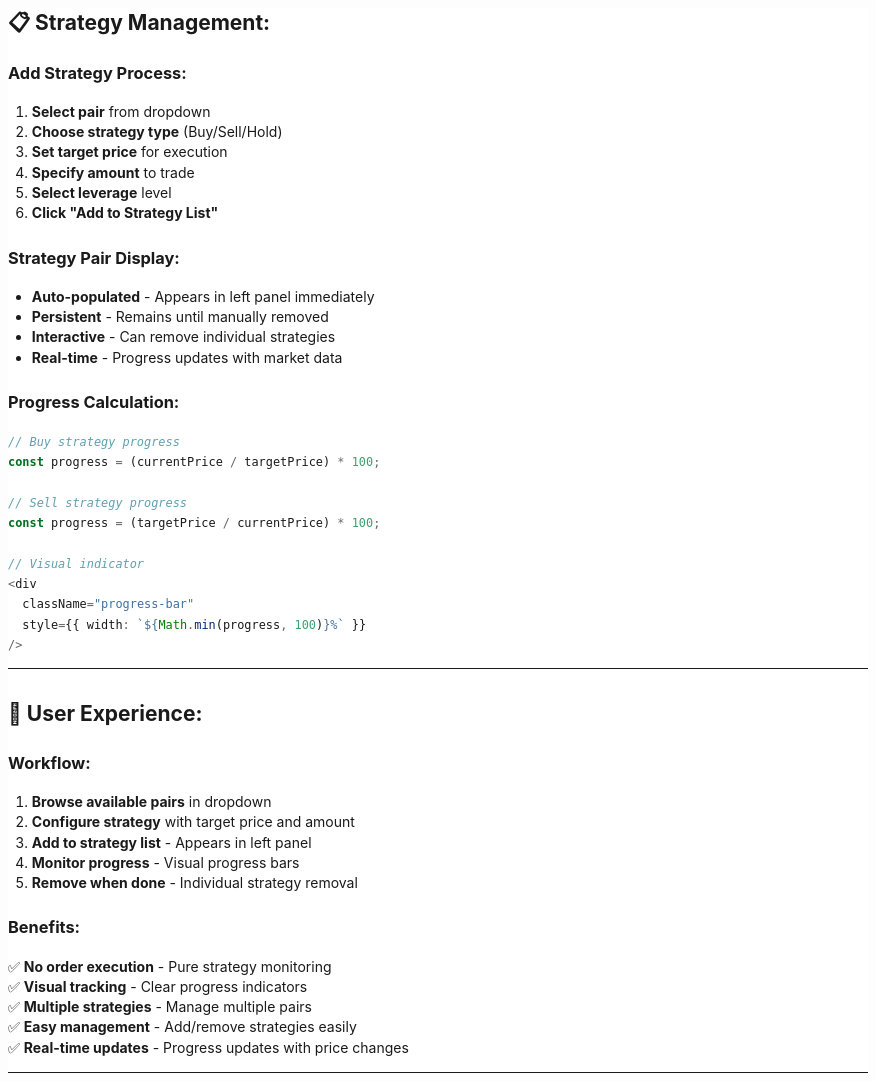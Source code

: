 
## 📋 **Strategy Management:**

### **Add Strategy Process:**
1. **Select pair** from dropdown
2. **Choose strategy type** (Buy/Sell/Hold)
3. **Set target price** for execution
4. **Specify amount** to trade
5. **Select leverage** level
6. **Click "Add to Strategy List"**

### **Strategy Pair Display:**
- **Auto-populated** - Appears in left panel immediately
- **Persistent** - Remains until manually removed
- **Interactive** - Can remove individual strategies
- **Real-time** - Progress updates with market data

### **Progress Calculation:**
```typescript
// Buy strategy progress
const progress = (currentPrice / targetPrice) * 100;

// Sell strategy progress  
const progress = (targetPrice / currentPrice) * 100;

// Visual indicator
<div 
  className="progress-bar"
  style={{ width: `${Math.min(progress, 100)}%` }}
/>
```

---

## 🎯 **User Experience:**

### **Workflow:**
1. **Browse available pairs** in dropdown
2. **Configure strategy** with target price and amount
3. **Add to strategy list** - Appears in left panel
4. **Monitor progress** - Visual progress bars
5. **Remove when done** - Individual strategy removal

### **Benefits:**
✅ **No order execution** - Pure strategy monitoring  
✅ **Visual tracking** - Clear progress indicators  
✅ **Multiple strategies** - Manage multiple pairs  
✅ **Easy management** - Add/remove strategies easily  
✅ **Real-time updates** - Progress updates with price changes  

---